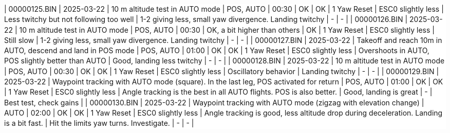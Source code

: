  | 00000125.BIN | 2025-03-22 | 10 m altitude test in AUTO mode                                                      | POS, AUTO      | 00:30 | OK                                  | OK                   | 1 Yaw Reset | ESC0 slightly less                  | Less twitchy but not following too well                                                | 1-2 giving less, small yaw divergence. Landing twitchy | -              | -                                                                     |
 | 00000126.BIN | 2025-03-22 | 10 m altitude test in AUTO mode                                                      | POS, AUTO      | 00:30 | OK, a bit higher than others        | OK                   | 1 Yaw Reset | ESC0 slightly less                  | Still slow                                                                             | 1-2 giving less, small yaw divergence. Landing twitchy | -              | -                                                                     |
 | 00000127.BIN | 2025-03-22 | Takeoff and reach 10m in AUTO, descend and land in POS mode                          | POS, AUTO      | 01:00 | OK                                  | OK                   | 1 Yaw Reset | ESC0 slightly less                  | Overshoots in AUTO, POS slightly better than AUTO                                      | Good, landing less twitchy                             | -              | -                                                                     |
 | 00000128.BIN | 2025-03-22 | 10 m altitude test in AUTO mode                                                      | POS, AUTO      | 00:30 | OK                                  | OK                   | 1 Yaw Reset | ESC0 slightly less                  | Oscillatory behavior                                                                   | Landing twitchy                                        | -              | -                                                                     |
 | 00000129.BIN | 2025-03-22 | Waypoint tracking with AUTO mode (square). In the last leg, POS activated for return | POS, AUTO      | 01:00 | OK                                  | OK                   | 1 Yaw Reset | ESC0 slightly less                  | Angle tracking is the best in all AUTO flights. POS is also better.                    | Good, landing is great                                 | -              | Best test, check gains                                                  |
 | 00000130.BIN | 2025-03-22 | Waypoint tracking with AUTO mode (zigzag with elevation change)                      | AUTO           | 02:00 | OK                                  | OK                   | 1 Yaw Reset | ESC0 slightly less                  | Angle tracking is good, less altitude drop during deceleration. Landing is a bit fast. | Hit the limits yaw turns. Investigate.                 | -              | -                                                                     |

